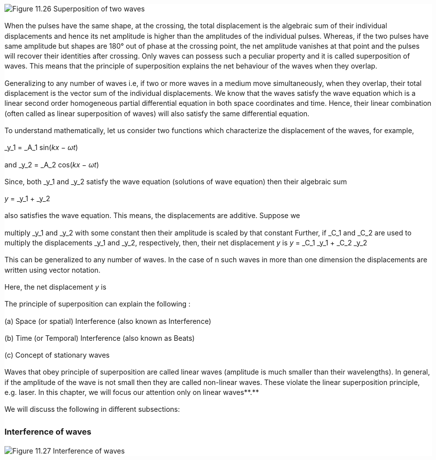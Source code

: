 ![**Figure 11.26 Superposition of two waves**](image-32.png)

When the pulses have the same shape, at the crossing, the total displacement is the algebraic sum of their individual displacements and hence its net amplitude is higher than the amplitudes of the individual pulses. Whereas, if the two pulses have same amplitude but shapes are 180° out of phase at the crossing point, the net amplitude vanishes at that point and the pulses will recover their identities after crossing. Only waves can possess such a peculiar property and it is called superposition of waves. This means that the principle of superposition explains the net behaviour of the waves when they overlap.

Generalizing to any number of waves i.e, if two or more waves in a medium move simultaneously, when they overlap, their total displacement is the vector sum of the individual displacements. We know that the waves satisfy the wave equation which is a linear second order homogeneous partial differential equation in both space coordinates and time. Hence, their linear combination (often called as linear superposition of waves) will also satisfy the same differential equation.

To understand mathematically, let us consider two functions which characterize the displacement of the waves, for example,

_y_1 = _A_1 sin(_kx_ − _ωt_)

and _y_2 = _A_2 cos(_kx_ − _ωt_)

Since, both _y_1 and _y_2 satisfy the wave equation (solutions of wave equation) then their algebraic sum

_y_ = _y_1 + _y_2

also satisfies the wave equation. This means, the displacements are additive. Suppose we  

multiply _y_1 and _y_2 with some constant then their amplitude is scaled by that constant Further, if _C_1 and _C_2 are used to multiply the displacements _y_1 and _y_2, respectively, then, their net displacement _y_ is _y_ = _C_1 _y_1 + _C_2 _y_2

This can be generalized to any number of waves. In the case of n such waves in more than one dimension the displacements are written using vector notation.

Here, the net displacement _y_ is

The principle of superposition can explain the following :

(a) Space (or spatial) Interference (also known as Interference)

(b) Time (or Temporal) Interference (also known as Beats)

(c) Concept of stationary waves

Waves that obey principle of superposition are called linear waves (amplitude is much smaller than their wavelengths). In general, if the amplitude of the wave is not small then they are called non-linear waves. These violate the linear superposition principle, e.g. laser. In this chapter, we will focus our attention only on linear waves**.**

We will discuss the following in different subsections:

### Interference of waves

![**Figure 11.27** Interference of waves](image-33.png)
